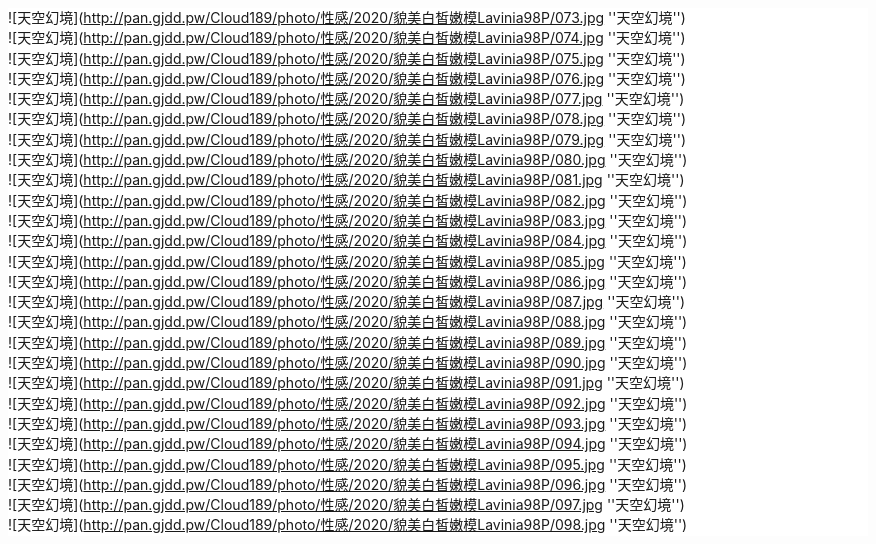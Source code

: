 ![天空幻境](http://pan.gjdd.pw/Cloud189/photo/性感/2020/貌美白皙嫩模Lavinia98P/073.jpg ''天空幻境'') <br>
![天空幻境](http://pan.gjdd.pw/Cloud189/photo/性感/2020/貌美白皙嫩模Lavinia98P/074.jpg ''天空幻境'') <br>
![天空幻境](http://pan.gjdd.pw/Cloud189/photo/性感/2020/貌美白皙嫩模Lavinia98P/075.jpg ''天空幻境'') <br>
![天空幻境](http://pan.gjdd.pw/Cloud189/photo/性感/2020/貌美白皙嫩模Lavinia98P/076.jpg ''天空幻境'') <br>
![天空幻境](http://pan.gjdd.pw/Cloud189/photo/性感/2020/貌美白皙嫩模Lavinia98P/077.jpg ''天空幻境'') <br>
![天空幻境](http://pan.gjdd.pw/Cloud189/photo/性感/2020/貌美白皙嫩模Lavinia98P/078.jpg ''天空幻境'') <br>
![天空幻境](http://pan.gjdd.pw/Cloud189/photo/性感/2020/貌美白皙嫩模Lavinia98P/079.jpg ''天空幻境'') <br>
![天空幻境](http://pan.gjdd.pw/Cloud189/photo/性感/2020/貌美白皙嫩模Lavinia98P/080.jpg ''天空幻境'') <br>
![天空幻境](http://pan.gjdd.pw/Cloud189/photo/性感/2020/貌美白皙嫩模Lavinia98P/081.jpg ''天空幻境'') <br>
![天空幻境](http://pan.gjdd.pw/Cloud189/photo/性感/2020/貌美白皙嫩模Lavinia98P/082.jpg ''天空幻境'') <br>
![天空幻境](http://pan.gjdd.pw/Cloud189/photo/性感/2020/貌美白皙嫩模Lavinia98P/083.jpg ''天空幻境'') <br>
![天空幻境](http://pan.gjdd.pw/Cloud189/photo/性感/2020/貌美白皙嫩模Lavinia98P/084.jpg ''天空幻境'') <br>
![天空幻境](http://pan.gjdd.pw/Cloud189/photo/性感/2020/貌美白皙嫩模Lavinia98P/085.jpg ''天空幻境'') <br>
![天空幻境](http://pan.gjdd.pw/Cloud189/photo/性感/2020/貌美白皙嫩模Lavinia98P/086.jpg ''天空幻境'') <br>
![天空幻境](http://pan.gjdd.pw/Cloud189/photo/性感/2020/貌美白皙嫩模Lavinia98P/087.jpg ''天空幻境'') <br>
![天空幻境](http://pan.gjdd.pw/Cloud189/photo/性感/2020/貌美白皙嫩模Lavinia98P/088.jpg ''天空幻境'') <br>
![天空幻境](http://pan.gjdd.pw/Cloud189/photo/性感/2020/貌美白皙嫩模Lavinia98P/089.jpg ''天空幻境'') <br>
![天空幻境](http://pan.gjdd.pw/Cloud189/photo/性感/2020/貌美白皙嫩模Lavinia98P/090.jpg ''天空幻境'') <br>
![天空幻境](http://pan.gjdd.pw/Cloud189/photo/性感/2020/貌美白皙嫩模Lavinia98P/091.jpg ''天空幻境'') <br>
![天空幻境](http://pan.gjdd.pw/Cloud189/photo/性感/2020/貌美白皙嫩模Lavinia98P/092.jpg ''天空幻境'') <br>
![天空幻境](http://pan.gjdd.pw/Cloud189/photo/性感/2020/貌美白皙嫩模Lavinia98P/093.jpg ''天空幻境'') <br>
![天空幻境](http://pan.gjdd.pw/Cloud189/photo/性感/2020/貌美白皙嫩模Lavinia98P/094.jpg ''天空幻境'') <br>
![天空幻境](http://pan.gjdd.pw/Cloud189/photo/性感/2020/貌美白皙嫩模Lavinia98P/095.jpg ''天空幻境'') <br>
![天空幻境](http://pan.gjdd.pw/Cloud189/photo/性感/2020/貌美白皙嫩模Lavinia98P/096.jpg ''天空幻境'') <br>
![天空幻境](http://pan.gjdd.pw/Cloud189/photo/性感/2020/貌美白皙嫩模Lavinia98P/097.jpg ''天空幻境'') <br>
![天空幻境](http://pan.gjdd.pw/Cloud189/photo/性感/2020/貌美白皙嫩模Lavinia98P/098.jpg ''天空幻境'') <br>